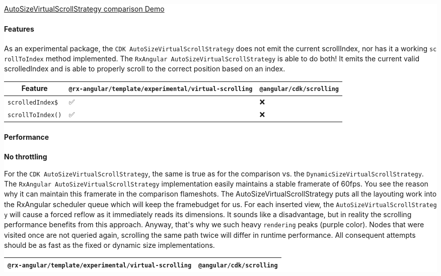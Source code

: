 [AutoSizeVirtualScrollStrategy comparison Demo](https://hoebbelsb.github.io/rxa-virtual-scroll/#/demos/autosize-cdk-compare)

#### Features

As an experimental package, the `CDK AutoSizeVirtualScrollStrategy` does not emit the current scrollIndex, nor has it a working `scrollToIndex` method implemented.
The `RxAngular AutoSizeVirtualScrollStrategy` is able to do both! It emits the current valid scrolledIndex and is able to properly scroll to the
correct position based on an index.

| Feature           | `@rx-angular/template/experimental/virtual-scrolling` | `@angular/cdk/scrolling` |
| ----------------- | ----------------------------------------------------- | ------------------------ |
| `scrolledIndex$`  | ✅                                                    | ❌                       |
| `scrollToIndex()` | ✅                                                    | ❌                       |

#### Performance

**No throttling**

For the `CDK AutoSizeVirtualScrollStrategy`, the same is true as for the comparison vs. the `DynamicSizeVirtualScrollStrategy`.
The `RxAngular AutoSizeVirtualScrollStrategy` implementation easily maintains a stable framerate of 60fps. You see the reason why it can maintain this framerate in the
comparison flameshots. The AutoSizeVirtualScrollStrategy puts all the layouting work into the RxAngular scheduler queue which will keep the framebudget for us.
For each inserted view, the `AutoSizeVirtualScrollStrategy` will cause a forced reflow as it immediately reads its dimensions. It sounds like a disadvantage, but in reality
the scrolling performance benefits from this approach. Anyway, that's why we such heavy `rendering` peaks (purple color).
Nodes that were visited once are not queried again, scrolling the same path twice will differ in runtime performance. All consequent attempts should be as fast as the fixed or dynamic
size implementations.

| `@rx-angular/template/experimental/virtual-scrolling`                                                          | `@angular/cdk/scrolling`                                                                                       |
| -------------------------------------------------------------------------------------------------------------- | -------------------------------------------------------------------------------------------------------------- |